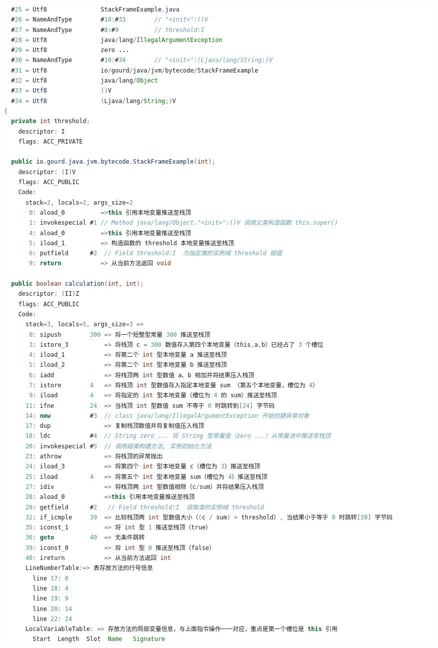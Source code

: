```java
  #25 = Utf8               StackFrameExample.java
  #26 = NameAndType        #10:#33        // "<init>":()V
  #27 = NameAndType        #8:#9          // threshold:I
  #28 = Utf8               java/lang/IllegalArgumentException
  #29 = Utf8               zero ...
  #30 = NameAndType        #10:#34        // "<init>":(Ljava/lang/String;)V
  #31 = Utf8               io/gourd/java/jvm/bytecode/StackFrameExample
  #32 = Utf8               java/lang/Object
  #33 = Utf8               ()V
  #34 = Utf8               (Ljava/lang/String;)V
{
  private int threshold;
    descriptor: I
    flags: ACC_PRIVATE

  public io.gourd.java.jvm.bytecode.StackFrameExample(int);
    descriptor: (I)V
    flags: ACC_PUBLIC
    Code:
      stack=2, locals=2, args_size=2
       0: aload_0          =>this 引用本地变量推送至栈顶
       1: invokespecial #1 // Method java/lang/Object."<init>":()V 调用父类构造函数 this.super()
       4: aload_0          =>this 引用本地变量推送至栈顶
       5: iload_1          => 构造函数的 threshold 本地变量推送至栈顶
       6: putfield      #2  // Field threshold:I  为指定类的实例域 threshold 赋值
       9: return           => 从当前方法返回 void

  public boolean calculation(int, int);
    descriptor: (II)Z
    flags: ACC_PUBLIC
    Code:
      stack=3, locals=5, args_size=3 =>
       0: sipush        300 => 将一个短整型常量 300 推送至栈顶
       3: istore_3          => 将栈顶 c = 300 数值存入第四个本地变量（this,a,b）已经占了 3 个槽位
       4: iload_1           => 将第二个 int 型本地变量 a 推送至栈顶
       5: iload_2           => 将第二个 int 型本地变量 b 推送至栈顶
       6: iadd              => 将栈顶两 int 型数值 a、b 相加并将结果压入栈顶
       7: istore        4   => 将栈顶 int 型数值存入指定本地变量 sum （第五个本地变量，槽位为 4）
       9: iload         4   => 将指定的 int 型本地变量（槽位为 4 的 sum）推送至栈顶
      11: ifne          24  => 当栈顶 int 型数值 sum 不等于 0 时跳转到[24] 字节码
      14: new           #3  // class java/lang/IllegalArgumentException 开始创建异常对象
      17: dup               => 复制栈顶数值并将复制值压入栈顶
      18: ldc           #4  // String zero ... 将 String 型常量值（zero ...）从常量池中推送至栈顶
      20: invokespecial #5  // 调用超类构建方法, 实例初始化方法
      23: athrow            => 将栈顶的异常抛出
      24: iload_3           => 将第四个 int 型本地变量 c（槽位为 3）推送至栈顶
      25: iload         4   => 将第五个 int 型本地变量 sum（槽位为 4）推送至栈顶
      27: idiv              => 将栈顶两 int 型数值相除（c/sum）并将结果压入栈顶
      28: aload_0           =>this 引用本地变量推送至栈顶
      29: getfield      #2   // Field threshold:I  获取类的实例域 threshold
      32: if_icmple     39  => 比较栈顶两 int 型数值大小（(c / sum) > threshold）, 当结果小于等于 0 时跳转[39] 字节码
      35: iconst_1          => 将 int 型 1 推送至栈顶（true）
      36: goto          40  => 无条件跳转
      39: iconst_0          => 将 int 型 0 推送至栈顶（false）
      40: ireturn           => 从当前方法返回 int
      LineNumberTable:=> 表存放方法的行号信息
        line 17: 0
        line 18: 4
        line 19: 9
        line 20: 14
        line 22: 24
      LocalVariableTable: => 存放方法的局部变量信息，与上面指令操作一一对应，重点是第一个槽位是 this 引用
        Start  Length  Slot  Name   Signature
```